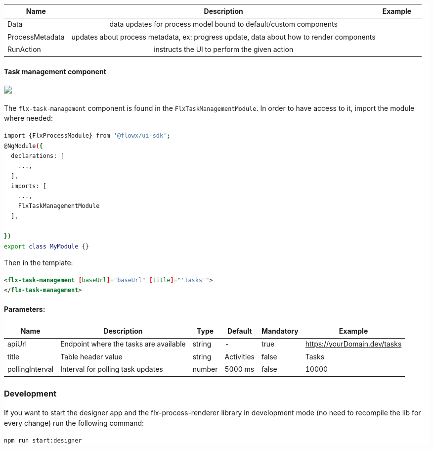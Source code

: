| Name            |                                        Description                                       | Example |   |
| --------------- | :--------------------------------------------------------------------------------------: | :-----: | - |
| Data            |             data updates for process model bound to default/custom components            |         |   |
| ProcessMetadata | updates about process metadata, ex: progress update, data about how to render components |         |   |
| RunAction       |                       instructs the UI to perform the given action                       |         |   |

#### Task management component

![](https://s3.eu-west-1.amazonaws.com/docx.flowx.ai/platform-deep-dive/renderer_task_mngment.png)

The `flx-task-management` component is found in the `FlxTaskManagementModule`. In order to have access to it, import the module where needed:

```bash
import {FlxProcessModule} from '@flowx/ui-sdk';
@NgModule({
  declarations: [
    ...,
  ],
  imports: [
    ...,
    FlxTaskManagementModule
  ],
  
})
export class MyModule {}
```

Then in the template:

```xml
<flx-task-management [baseUrl]="baseUrl" [title]="'Tasks'">
</flx-task-management>
```

#### Parameters:

| Name            | Description                            | Type   | Default    | Mandatory  | Example                      |
| --------------- | -------------------------------------- | ------ | ---------- | ---------- | ---------------------------- |
| apiUrl          | Endpoint where the tasks are available | string | -          | true       | https://yourDomain.dev/tasks |
| title           | Table header value                     | string | Activities | false      | Tasks                        |
| pollingInterval | Interval for polling task updates      | number | 5000 ms    | false      | 10000                        |


### Development

If you want to start the designer app and the flx-process-renderer library in development mode (no need to recompile the lib for every change) run the following command:

```bash
npm run start:designer
```
